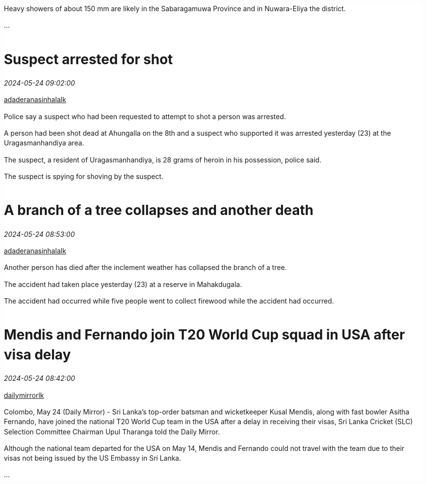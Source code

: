 Heavy showers of about 150 mm are likely in the Sabaragamuwa Province and in Nuwara-Eliya the district.

...



# Suspect arrested for shot

*2024-05-24 09:02:00*

[adaderanasinhalalk](http://sinhala.adaderana.lk/news/196960)

Police say a suspect who had been requested to attempt to shot a person was arrested.

A person had been shot dead at Ahungalla on the 8th and a suspect who supported it was arrested yesterday (23) at the Uragasmanhandiya area.

The suspect, a resident of Uragasmanhandiya, is 28 grams of heroin in his possession, police said.

The suspect is spying for shoving by the suspect.



# A branch of a tree collapses and another death

*2024-05-24 08:53:00*

[adaderanasinhalalk](http://sinhala.adaderana.lk/news/196959)

Another person has died after the inclement weather has collapsed the branch of a tree.

The accident had taken place yesterday (23) at a reserve in Mahakdugala.

The accident had occurred while five people went to collect firewood while the accident had occurred.



# Mendis and Fernando join T20 World Cup squad in USA after visa delay

*2024-05-24 08:42:00*

[dailymirrorlk](https://www.dailymirror.lk/breaking-news/Mendis-and-Fernando-join-T20-World-Cup-squad-in-USA-after-visa-delay/108-283281)

Colombo, May 24 (Daily Mirror) - Sri Lanka’s top-order batsman and wicketkeeper Kusal Mendis, along with fast bowler Asitha Fernando, have joined the national T20 World Cup team in the USA after a delay in receiving their visas, Sri Lanka Cricket (SLC) Selection Committee Chairman Upul Tharanga told the Daily Mirror.

Although the national team departed for the USA on May 14, Mendis and Fernando could not travel with the team due to their visas not being issued by the US Embassy in Sri Lanka.

...


